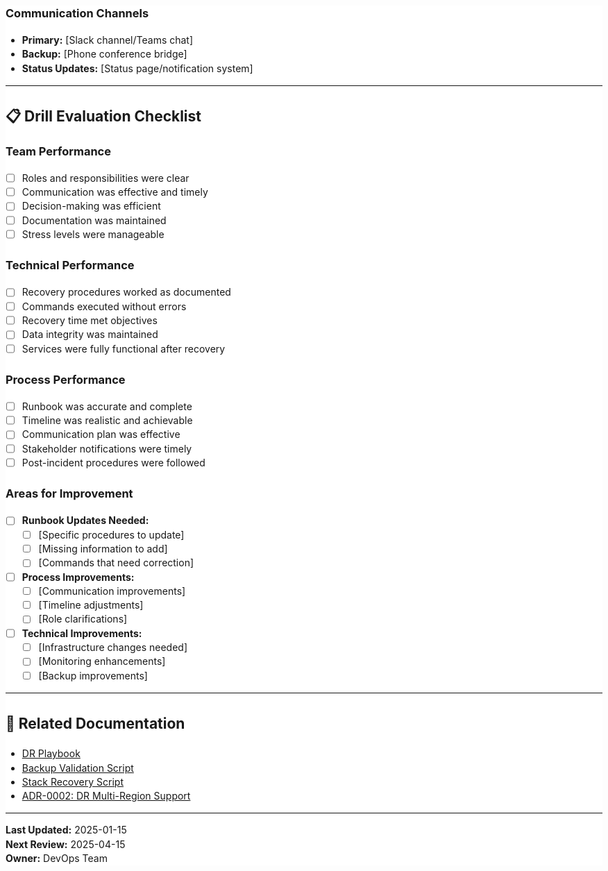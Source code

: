 ### Communication Channels
- **Primary:** [Slack channel/Teams chat]
- **Backup:** [Phone conference bridge]
- **Status Updates:** [Status page/notification system]

---

## 📋 Drill Evaluation Checklist

### Team Performance
- [ ] Roles and responsibilities were clear
- [ ] Communication was effective and timely
- [ ] Decision-making was efficient
- [ ] Documentation was maintained
- [ ] Stress levels were manageable

### Technical Performance
- [ ] Recovery procedures worked as documented
- [ ] Commands executed without errors
- [ ] Recovery time met objectives
- [ ] Data integrity was maintained
- [ ] Services were fully functional after recovery

### Process Performance
- [ ] Runbook was accurate and complete
- [ ] Timeline was realistic and achievable
- [ ] Communication plan was effective
- [ ] Stakeholder notifications were timely
- [ ] Post-incident procedures were followed

### Areas for Improvement
- [ ] **Runbook Updates Needed:**
  - [ ] [Specific procedures to update]
  - [ ] [Missing information to add]
  - [ ] [Commands that need correction]

- [ ] **Process Improvements:**
  - [ ] [Communication improvements]
  - [ ] [Timeline adjustments]
  - [ ] [Role clarifications]

- [ ] **Technical Improvements:**
  - [ ] [Infrastructure changes needed]
  - [ ] [Monitoring enhancements]
  - [ ] [Backup improvements]

---

## 🔗 Related Documentation
- [DR Playbook](../dr-playbook.md)
- [Backup Validation Script](../../infra/scripts/validate-backups.sh)
- [Stack Recovery Script](../../infra/scripts/recreate-stack.sh)
- [ADR-0002: DR Multi-Region Support](../../adr/0002-dr-multi-region.md)

---

**Last Updated:** 2025-01-15  
**Next Review:** 2025-04-15  
**Owner:** DevOps Team

